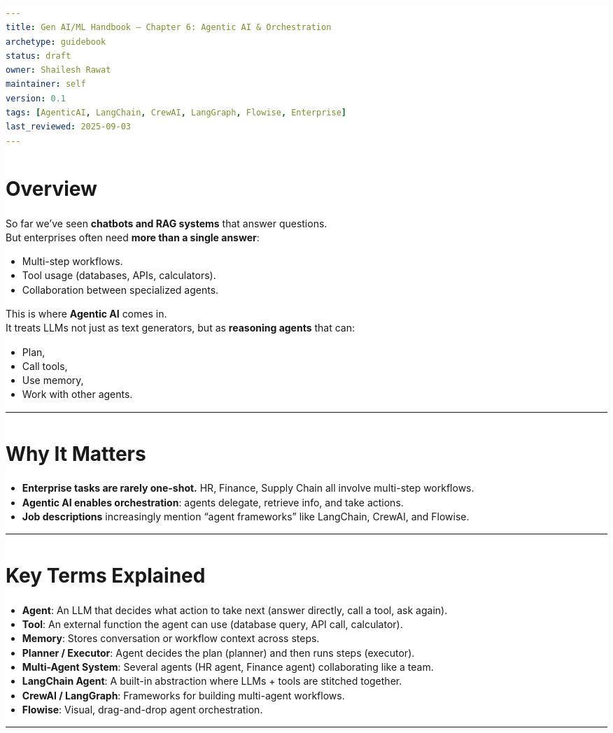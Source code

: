 ```yaml
---
title: Gen AI/ML Handbook – Chapter 6: Agentic AI & Orchestration
archetype: guidebook
status: draft
owner: Shailesh Rawat
maintainer: self
version: 0.1
tags: [AgenticAI, LangChain, CrewAI, LangGraph, Flowise, Enterprise]
last_reviewed: 2025-09-03
---
```


# Overview
So far we’ve seen **chatbots and RAG systems** that answer questions.  
But enterprises often need **more than a single answer**:  
- Multi-step workflows.  
- Tool usage (databases, APIs, calculators).  
- Collaboration between specialized agents.  

This is where **Agentic AI** comes in.  
It treats LLMs not just as text generators, but as **reasoning agents** that can:  
- Plan,  
- Call tools,  
- Use memory,  
- Work with other agents.  

---

# Why It Matters
- **Enterprise tasks are rarely one-shot.** HR, Finance, Supply Chain all involve multi-step workflows.  
- **Agentic AI enables orchestration**: agents delegate, retrieve info, and take actions.  
- **Job descriptions** increasingly mention “agent frameworks” like LangChain, CrewAI, and Flowise.  

---

# Key Terms Explained
- **Agent**: An LLM that decides what action to take next (answer directly, call a tool, ask again).  
- **Tool**: An external function the agent can use (database query, API call, calculator).  
- **Memory**: Stores conversation or workflow context across steps.  
- **Planner / Executor**: Agent decides the plan (planner) and then runs steps (executor).  
- **Multi-Agent System**: Several agents (HR agent, Finance agent) collaborating like a team.  
- **LangChain Agent**: A built-in abstraction where LLMs + tools are stitched together.  
- **CrewAI / LangGraph**: Frameworks for building multi-agent workflows.  
- **Flowise**: Visual, drag-and-drop agent orchestration.  

---
